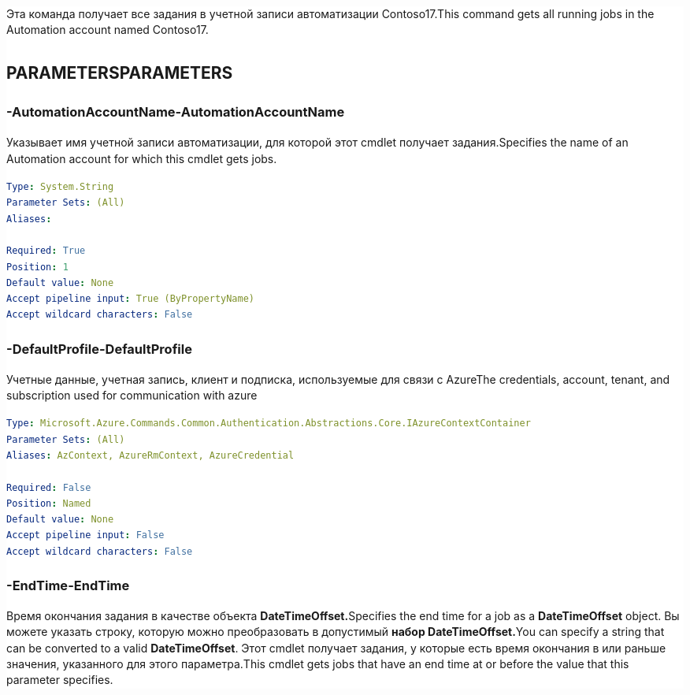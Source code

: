 <span data-ttu-id="add5a-116">Эта команда получает все задания в учетной записи автоматизации Contoso17.</span><span class="sxs-lookup"><span data-stu-id="add5a-116">This command gets all running jobs in the Automation account named Contoso17.</span></span>

## <span data-ttu-id="add5a-117">PARAMETERS</span><span class="sxs-lookup"><span data-stu-id="add5a-117">PARAMETERS</span></span>

### <span data-ttu-id="add5a-118">-AutomationAccountName</span><span class="sxs-lookup"><span data-stu-id="add5a-118">-AutomationAccountName</span></span>
<span data-ttu-id="add5a-119">Указывает имя учетной записи автоматизации, для которой этот cmdlet получает задания.</span><span class="sxs-lookup"><span data-stu-id="add5a-119">Specifies the name of an Automation account for which this cmdlet gets jobs.</span></span>

```yaml
Type: System.String
Parameter Sets: (All)
Aliases:

Required: True
Position: 1
Default value: None
Accept pipeline input: True (ByPropertyName)
Accept wildcard characters: False
```

### <span data-ttu-id="add5a-120">-DefaultProfile</span><span class="sxs-lookup"><span data-stu-id="add5a-120">-DefaultProfile</span></span>
<span data-ttu-id="add5a-121">Учетные данные, учетная запись, клиент и подписка, используемые для связи с Azure</span><span class="sxs-lookup"><span data-stu-id="add5a-121">The credentials, account, tenant, and subscription used for communication with azure</span></span>

```yaml
Type: Microsoft.Azure.Commands.Common.Authentication.Abstractions.Core.IAzureContextContainer
Parameter Sets: (All)
Aliases: AzContext, AzureRmContext, AzureCredential

Required: False
Position: Named
Default value: None
Accept pipeline input: False
Accept wildcard characters: False
```

### <span data-ttu-id="add5a-122">-EndTime</span><span class="sxs-lookup"><span data-stu-id="add5a-122">-EndTime</span></span>
<span data-ttu-id="add5a-123">Время окончания задания в качестве объекта **DateTimeOffset.**</span><span class="sxs-lookup"><span data-stu-id="add5a-123">Specifies the end time for a job as a **DateTimeOffset** object.</span></span>
<span data-ttu-id="add5a-124">Вы можете указать строку, которую можно преобразовать в допустимый **набор DateTimeOffset.**</span><span class="sxs-lookup"><span data-stu-id="add5a-124">You can specify a string that can be converted to a valid **DateTimeOffset**.</span></span>
<span data-ttu-id="add5a-125">Этот cmdlet получает задания, у которые есть время окончания в или раньше значения, указанного для этого параметра.</span><span class="sxs-lookup"><span data-stu-id="add5a-125">This cmdlet gets jobs that have an end time at or before the value that this parameter specifies.</span></span>

